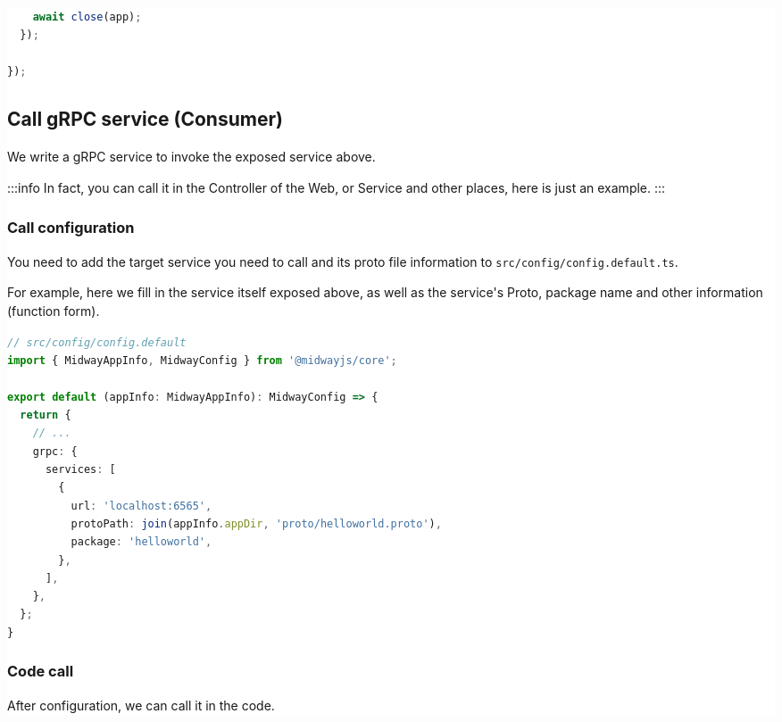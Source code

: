 ```typescript
    await close(app);
  });

});

```



## Call gRPC service (Consumer)


We write a gRPC service to invoke the exposed service above.

:::info
In fact, you can call it in the Controller of the Web, or Service and other places, here is just an example.
:::


### Call configuration


You need to add the target service you need to call and its proto file information to `src/config/config.default.ts`.


For example, here we fill in the service itself exposed above, as well as the service's Proto, package name and other information (function form).
```typescript
// src/config/config.default
import { MidwayAppInfo, MidwayConfig } from '@midwayjs/core';

export default (appInfo: MidwayAppInfo): MidwayConfig => {
  return {
    // ...
    grpc: {
      services: [
        {
          url: 'localhost:6565',
          protoPath: join(appInfo.appDir, 'proto/helloworld.proto'),
          package: 'helloworld',
        },
      ],
    },
  };
}
```


### Code call


After configuration, we can call it in the code.

